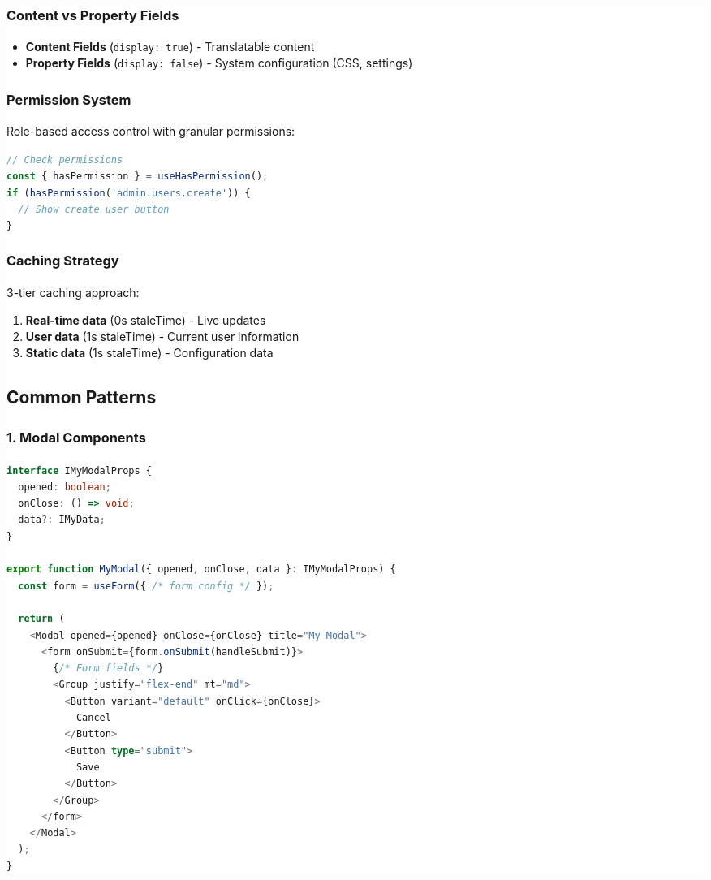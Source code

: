 ### Content vs Property Fields
- **Content Fields** (`display: true`) - Translatable content
- **Property Fields** (`display: false`) - System configuration (CSS, settings)

### Permission System
Role-based access control with granular permissions:
```typescript
// Check permissions
const { hasPermission } = useHasPermission();
if (hasPermission('admin.users.create')) {
  // Show create user button
}
```

### Caching Strategy
3-tier caching approach:
1. **Real-time data** (0s staleTime) - Live updates
2. **User data** (1s staleTime) - Current user information
3. **Static data** (1s staleTime) - Configuration data

## Common Patterns

### 1. Modal Components
```typescript
interface IMyModalProps {
  opened: boolean;
  onClose: () => void;
  data?: IMyData;
}

export function MyModal({ opened, onClose, data }: IMyModalProps) {
  const form = useForm({ /* form config */ });

  return (
    <Modal opened={opened} onClose={onClose} title="My Modal">
      <form onSubmit={form.onSubmit(handleSubmit)}>
        {/* Form fields */}
        <Group justify="flex-end" mt="md">
          <Button variant="default" onClick={onClose}>
            Cancel
          </Button>
          <Button type="submit">
            Save
          </Button>
        </Group>
      </form>
    </Modal>
  );
}
```
